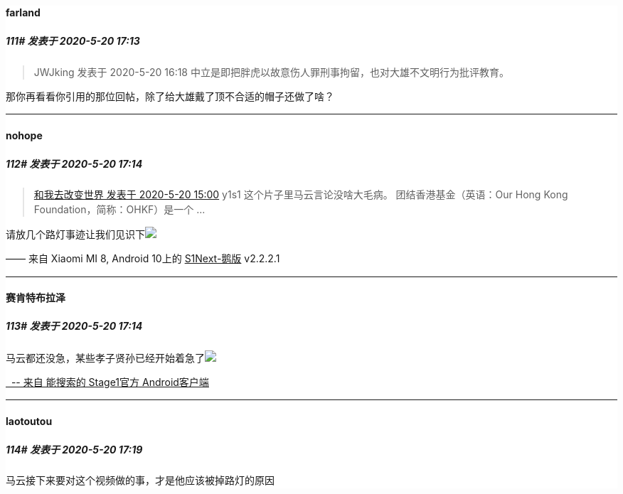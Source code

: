 ####  farland  
##### 111#       发表于 2020-5-20 17:13



<blockquote>JWJking 发表于 2020-5-20 16:18
中立是即把胖虎以故意伤人罪刑事拘留，也对大雄不文明行为批评教育。</blockquote>
那你再看看你引用的那位回帖，除了给大雄戴了顶不合适的帽子还做了啥？







-----

####  nohope  
##### 112#       发表于 2020-5-20 17:14



<blockquote><a href="httphttps://bbs.saraba1st.com/2b/forum.php?mod=redirect&amp;goto=findpost&amp;pid=47489197&amp;ptid=1936462" target="_blank">和我去改变世界 发表于 2020-5-20 15:00</a>
y1s1
这个片子里马云言论没啥大毛病。
团结香港基金（英语：Our Hong Kong Foundation，简称：OHKF）是一个 ...</blockquote>
请放几个路灯事迹让我们见识下<img src="https://static.saraba1st.com/image/smiley/face2017/026.png" referrerpolicy="no-referrer">

—— 来自 Xiaomi MI 8, Android 10上的 [S1Next-鹅版](https://github.com/ykrank/S1-Next/releases) v2.2.2.1







-----

####  赛肯特布拉泽  
##### 113#       发表于 2020-5-20 17:14




马云都还没急，某些孝子贤孙已经开始着急了<img src="https://static.saraba1st.com/image/smiley/face2017/037.png" referrerpolicy="no-referrer">

[  -- 来自 能搜索的 Stage1官方 Android客户端](https://www.coolapk.com/apk/140634)







-----

####  laotoutou  
##### 114#       发表于 2020-5-20 17:19




马云接下来要对这个视频做的事，才是他应该被掉路灯的原因
